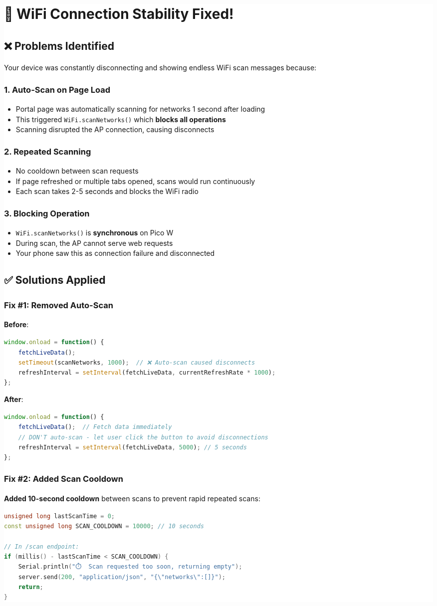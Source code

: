 # 🔧 WiFi Connection Stability Fixed!

## ❌ Problems Identified

Your device was constantly disconnecting and showing endless WiFi scan messages because:

### 1. **Auto-Scan on Page Load**
- Portal page was automatically scanning for networks 1 second after loading
- This triggered `WiFi.scanNetworks()` which **blocks all operations**
- Scanning disrupted the AP connection, causing disconnects

### 2. **Repeated Scanning**
- No cooldown between scan requests
- If page refreshed or multiple tabs opened, scans would run continuously
- Each scan takes 2-5 seconds and blocks the WiFi radio

### 3. **Blocking Operation**
- `WiFi.scanNetworks()` is **synchronous** on Pico W
- During scan, the AP cannot serve web requests
- Your phone saw this as connection failure and disconnected

## ✅ Solutions Applied

### Fix #1: Removed Auto-Scan
**Before**:
```javascript
window.onload = function() {
    fetchLiveData();
    setTimeout(scanNetworks, 1000);  // ❌ Auto-scan caused disconnects
    refreshInterval = setInterval(fetchLiveData, currentRefreshRate * 1000);
};
```

**After**:
```javascript
window.onload = function() {
    fetchLiveData();  // Fetch data immediately
    // DON'T auto-scan - let user click the button to avoid disconnections
    refreshInterval = setInterval(fetchLiveData, 5000); // 5 seconds
};
```

### Fix #2: Added Scan Cooldown
**Added 10-second cooldown** between scans to prevent rapid repeated scans:

```cpp
unsigned long lastScanTime = 0;
const unsigned long SCAN_COOLDOWN = 10000; // 10 seconds

// In /scan endpoint:
if (millis() - lastScanTime < SCAN_COOLDOWN) {
    Serial.println("⏱️  Scan requested too soon, returning empty");
    server.send(200, "application/json", "{\"networks\":[]}");
    return;
}
```

